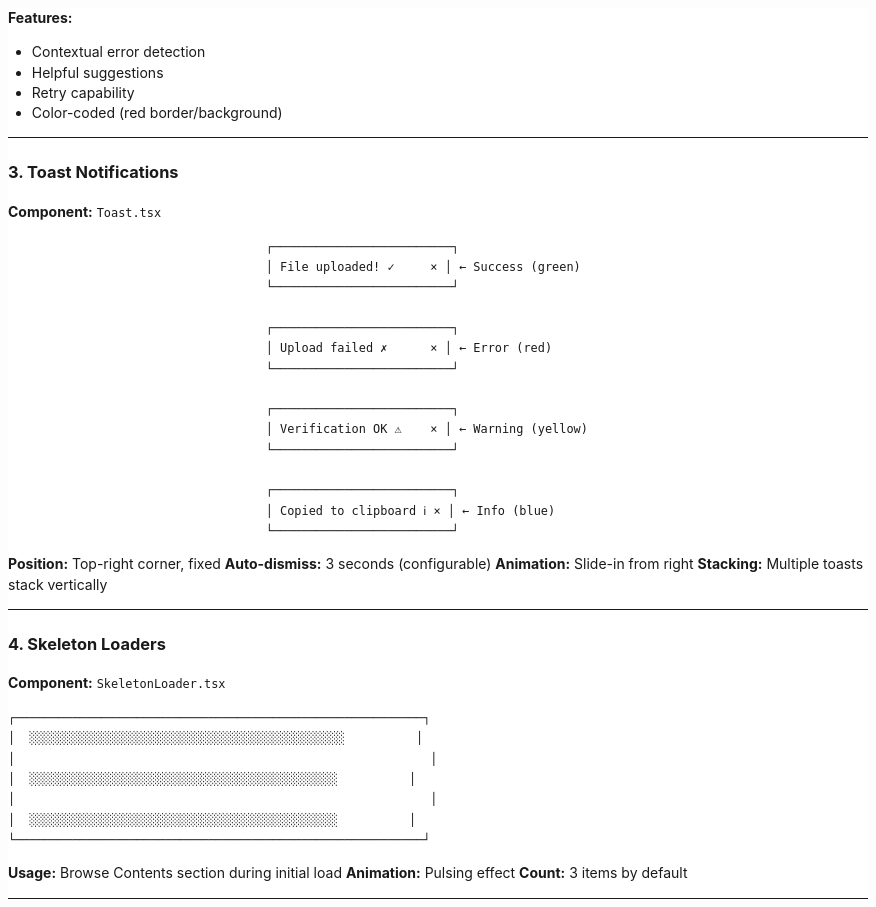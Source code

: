 **Features:**
- Contextual error detection
- Helpful suggestions
- Retry capability
- Color-coded (red border/background)

---

### 3. Toast Notifications
**Component:** `Toast.tsx`

```
                                    ┌─────────────────────────┐
                                    │ File uploaded! ✓     × │ ← Success (green)
                                    └─────────────────────────┘
                                    
                                    ┌─────────────────────────┐
                                    │ Upload failed ✗      × │ ← Error (red)
                                    └─────────────────────────┘
                                    
                                    ┌─────────────────────────┐
                                    │ Verification OK ⚠    × │ ← Warning (yellow)
                                    └─────────────────────────┘
                                    
                                    ┌─────────────────────────┐
                                    │ Copied to clipboard ℹ × │ ← Info (blue)
                                    └─────────────────────────┘
```

**Position:** Top-right corner, fixed
**Auto-dismiss:** 3 seconds (configurable)
**Animation:** Slide-in from right
**Stacking:** Multiple toasts stack vertically

---

### 4. Skeleton Loaders
**Component:** `SkeletonLoader.tsx`

```
┌─────────────────────────────────────────────────────────┐
│  ░░░░░░░░░░░░░░░░░░░░░░░░░░░░░░░░░░░░░░░░░░░░          │
│                                                          │
│  ░░░░░░░░░░░░░░░░░░░░░░░░░░░░░░░░░░░░░░░░░░░          │
│                                                          │
│  ░░░░░░░░░░░░░░░░░░░░░░░░░░░░░░░░░░░░░░░░░░░          │
└─────────────────────────────────────────────────────────┘
```

**Usage:** Browse Contents section during initial load
**Animation:** Pulsing effect
**Count:** 3 items by default

---
